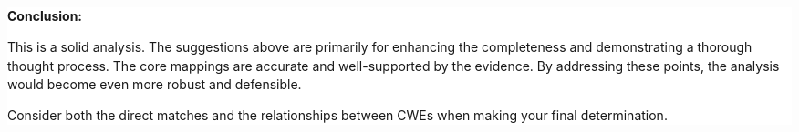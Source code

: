 **Conclusion:**

This is a solid analysis. The suggestions above are primarily for enhancing the completeness and demonstrating a thorough thought process. The core mappings are accurate and well-supported by the evidence. By addressing these points, the analysis would become even more robust and defensible.

Consider both the direct matches and the relationships between CWEs
when making your final determination.
        